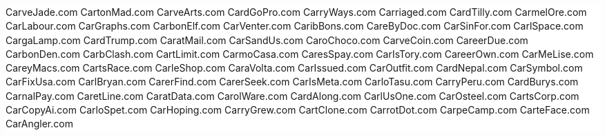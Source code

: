CarveJade.com
CartonMad.com
CarveArts.com
CardGoPro.com
CarryWays.com
Carriaged.com
CardTilly.com
CarmelOre.com
CarLabour.com
CarGraphs.com
CarbonElf.com
CarVenter.com
CaribBons.com
CareByDoc.com
CarSinFor.com
CarlSpace.com
CargaLamp.com
CardTrump.com
CaratMail.com
CarSandUs.com
CaroChoco.com
CarveCoin.com
CareerDue.com
CarbonDen.com
CarbClash.com
CartLimit.com
CarmoCasa.com
CaresSpay.com
CarIsTory.com
CareerOwn.com
CarMeLise.com
CareyMacs.com
CartsRace.com
CarleShop.com
CaraVolta.com
CarIssued.com
CarOutfit.com
CardNepal.com
CarSymbol.com
CarFixUsa.com
CarlBryan.com
CarerFind.com
CarerSeek.com
CarIsMeta.com
CarloTasu.com
CarryPeru.com
CardBurys.com
CarnalPay.com
CaretLine.com
CaratData.com
CarolWare.com
CardAlong.com
CarlUsOne.com
CarOsteel.com
CartsCorp.com
CarCopyAi.com
CarloSpet.com
CarHoping.com
CarryGrew.com
CartClone.com
CarrotDot.com
CarpeCamp.com
CarteFace.com
CarAngler.com